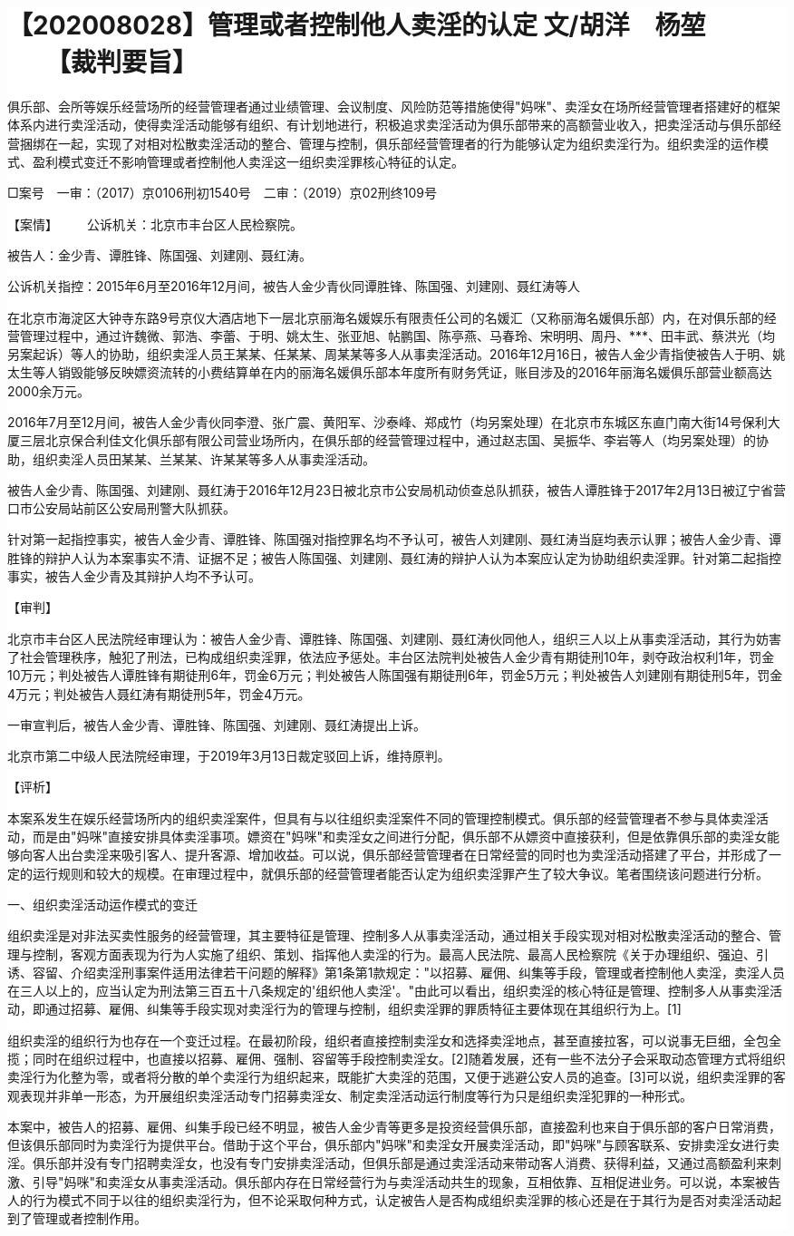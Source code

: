 # 【202008028】管理或者控制他人卖淫的认定 文/胡洋　杨堃 　　【裁判要旨】

俱乐部、会所等娱乐经营场所的经营管理者通过业绩管理、会议制度、风险防范等措施使得"妈咪"、卖淫女在场所经营管理者搭建好的框架体系内进行卖淫活动，使得卖淫活动能够有组织、有计划地进行，积极追求卖淫活动为俱乐部带来的高额营业收入，把卖淫活动与俱乐部经营捆绑在一起，实现了对相对松散卖淫活动的整合、管理与控制，俱乐部经营管理者的行为能够认定为组织卖淫行为。组织卖淫的运作模式、盈利模式变迁不影响管理或者控制他人卖淫这一组织卖淫罪核心特征的认定。

□案号　一审：（2017）京0106刑初1540号　二审：（2019）京02刑终109号

【案情】 　　公诉机关：北京市丰台区人民检察院。

被告人：金少青、谭胜锋、陈国强、刘建刚、聂红涛。

公诉机关指控：2015年6月至2016年12月间，被告人金少青伙同谭胜锋、陈国强、刘建刚、聂红涛等人

在北京市海淀区大钟寺东路9号京仪大酒店地下一层北京丽海名媛娱乐有限责任公司的名媛汇（又称丽海名媛俱乐部）内，在对俱乐部的经营管理过程中，通过许魏微、郭浩、李蕾、于明、姚太生、张亚旭、帖鹏国、陈亭燕、马春玲、宋明明、周丹、\*\*\*、田丰武、蔡洪光（均另案起诉）等人的协助，组织卖淫人员王某某、任某某、周某某等多人从事卖淫活动。2016年12月16日，被告人金少青指使被告人于明、姚太生等人销毁能够反映嫖资流转的小费结算单在内的丽海名媛俱乐部本年度所有财务凭证，账目涉及的2016年丽海名媛俱乐部营业额高达2000余万元。

2016年7月至12月间，被告人金少青伙同李澄、张广震、黄阳军、沙泰峰、郑成竹（均另案处理）在北京市东城区东直门南大街14号保利大厦三层北京保合利佳文化俱乐部有限公司营业场所内，在俱乐部的经营管理过程中，通过赵志国、吴振华、李岩等人（均另案处理）的协助，组织卖淫人员田某某、兰某某、许某某等多人从事卖淫活动。

被告人金少青、陈国强、刘建刚、聂红涛于2016年12月23日被北京市公安局机动侦查总队抓获，被告人谭胜锋于2017年2月13日被辽宁省营口市公安局站前区公安局刑警大队抓获。

针对第一起指控事实，被告人金少青、谭胜锋、陈国强对指控罪名均不予认可，被告人刘建刚、聂红涛当庭均表示认罪；被告人金少青、谭胜锋的辩护人认为本案事实不清、证据不足；被告人陈国强、刘建刚、聂红涛的辩护人认为本案应认定为协助组织卖淫罪。针对第二起指控事实，被告人金少青及其辩护人均不予认可。

【审判】

北京市丰台区人民法院经审理认为：被告人金少青、谭胜锋、陈国强、刘建刚、聂红涛伙同他人，组织三人以上从事卖淫活动，其行为妨害了社会管理秩序，触犯了刑法，已构成组织卖淫罪，依法应予惩处。丰台区法院判处被告人金少青有期徒刑10年，剥夺政治权利1年，罚金10万元；判处被告人谭胜锋有期徒刑6年，罚金6万元；判处被告人陈国强有期徒刑6年，罚金5万元；判处被告人刘建刚有期徒刑5年，罚金4万元；判处被告人聂红涛有期徒刑5年，罚金4万元。

一审宣判后，被告人金少青、谭胜锋、陈国强、刘建刚、聂红涛提出上诉。

北京市第二中级人民法院经审理，于2019年3月13日裁定驳回上诉，维持原判。

【评析】

本案系发生在娱乐经营场所内的组织卖淫案件，但具有与以往组织卖淫案件不同的管理控制模式。俱乐部的经营管理者不参与具体卖淫活动，而是由"妈咪"直接安排具体卖淫事项。嫖资在"妈咪"和卖淫女之间进行分配，俱乐部不从嫖资中直接获利，但是依靠俱乐部的卖淫女能够向客人出台卖淫来吸引客人、提升客源、增加收益。可以说，俱乐部经营管理者在日常经营的同时也为卖淫活动搭建了平台，并形成了一定的运行规则和较大的规模。在审理过程中，就俱乐部的经营管理者能否认定为组织卖淫罪产生了较大争议。笔者围绕该问题进行分析。

一、组织卖淫活动运作模式的变迁

组织卖淫是对非法买卖性服务的经营管理，其主要特征是管理、控制多人从事卖淫活动，通过相关手段实现对相对松散卖淫活动的整合、管理与控制，客观方面表现为行为人实施了组织、策划、指挥他人卖淫的行为。最高人民法院、最高人民检察院《关于办理组织、强迫、引诱、容留、介绍卖淫刑事案件适用法律若干问题的解释》第1条第1款规定："以招募、雇佣、纠集等手段，管理或者控制他人卖淫，卖淫人员在三人以上的，应当认定为刑法第三百五十八条规定的'组织他人卖淫'。"由此可以看出，组织卖淫的核心特征是管理、控制多人从事卖淫活动，即通过招募、雇佣、纠集等手段实现对卖淫行为的管理与控制，组织卖淫罪的罪质特征主要体现在其组织行为上。\[1\]

组织卖淫的组织行为也存在一个变迁过程。在最初阶段，组织者直接控制卖淫女和选择卖淫地点，甚至直接拉客，可以说事无巨细，全包全揽；同时在组织过程中，也直接以招募、雇佣、强制、容留等手段控制卖淫女。\[2\]随着发展，还有一些不法分子会采取动态管理方式将组织卖淫行为化整为零，或者将分散的单个卖淫行为组织起来，既能扩大卖淫的范围，又便于逃避公安人员的追查。\[3\]可以说，组织卖淫罪的客观表现并非单一形态，为开展组织卖淫活动专门招募卖淫女、制定卖淫活动运行制度等行为只是组织卖淫犯罪的一种形式。

本案中，被告人的招募、雇佣、纠集手段已经不明显，被告人金少青等更多是投资经营俱乐部，直接盈利也来自于俱乐部的客户日常消费，但该俱乐部同时为卖淫行为提供平台。借助于这个平台，俱乐部内"妈咪"和卖淫女开展卖淫活动，即"妈咪"与顾客联系、安排卖淫女进行卖淫。俱乐部并没有专门招聘卖淫女，也没有专门安排卖淫活动，但俱乐部是通过卖淫活动来带动客人消费、获得利益，又通过高额盈利来刺激、引导"妈咪"和卖淫女从事卖淫活动。俱乐部内存在日常经营行为与卖淫活动共生的现象，互相依靠、互相促进业务。可以说，本案被告人的行为模式不同于以往的组织卖淫行为，但不论采取何种方式，认定被告人是否构成组织卖淫罪的核心还是在于其行为是否对卖淫活动起到了管理或者控制作用。
